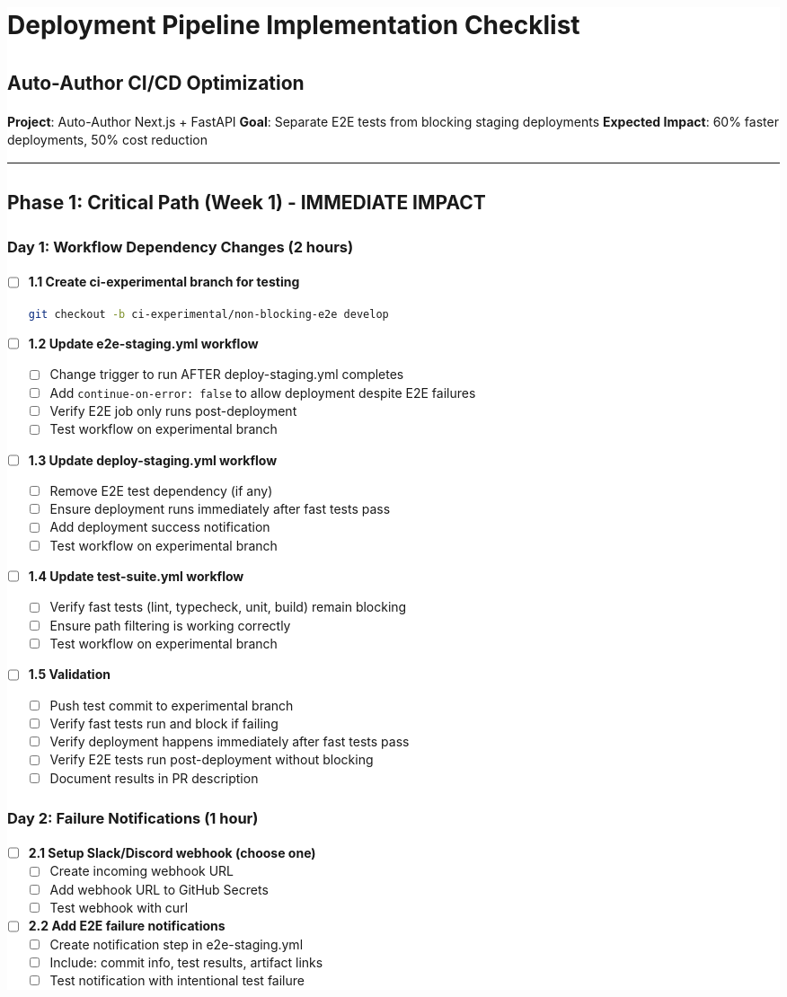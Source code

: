 # Deployment Pipeline Implementation Checklist
## Auto-Author CI/CD Optimization

**Project**: Auto-Author Next.js + FastAPI
**Goal**: Separate E2E tests from blocking staging deployments
**Expected Impact**: 60% faster deployments, 50% cost reduction

---

## Phase 1: Critical Path (Week 1) - IMMEDIATE IMPACT

### Day 1: Workflow Dependency Changes (2 hours)

- [ ] **1.1 Create ci-experimental branch for testing**
  ```bash
  git checkout -b ci-experimental/non-blocking-e2e develop
  ```

- [ ] **1.2 Update e2e-staging.yml workflow**
  - [ ] Change trigger to run AFTER deploy-staging.yml completes
  - [ ] Add `continue-on-error: false` to allow deployment despite E2E failures
  - [ ] Verify E2E job only runs post-deployment
  - [ ] Test workflow on experimental branch

- [ ] **1.3 Update deploy-staging.yml workflow**
  - [ ] Remove E2E test dependency (if any)
  - [ ] Ensure deployment runs immediately after fast tests pass
  - [ ] Add deployment success notification
  - [ ] Test workflow on experimental branch

- [ ] **1.4 Update test-suite.yml workflow**
  - [ ] Verify fast tests (lint, typecheck, unit, build) remain blocking
  - [ ] Ensure path filtering is working correctly
  - [ ] Test workflow on experimental branch

- [ ] **1.5 Validation**
  - [ ] Push test commit to experimental branch
  - [ ] Verify fast tests run and block if failing
  - [ ] Verify deployment happens immediately after fast tests pass
  - [ ] Verify E2E tests run post-deployment without blocking
  - [ ] Document results in PR description

### Day 2: Failure Notifications (1 hour)

- [ ] **2.1 Setup Slack/Discord webhook (choose one)**
  - [ ] Create incoming webhook URL
  - [ ] Add webhook URL to GitHub Secrets
  - [ ] Test webhook with curl

- [ ] **2.2 Add E2E failure notifications**
  - [ ] Create notification step in e2e-staging.yml
  - [ ] Include: commit info, test results, artifact links
  - [ ] Test notification with intentional test failure

